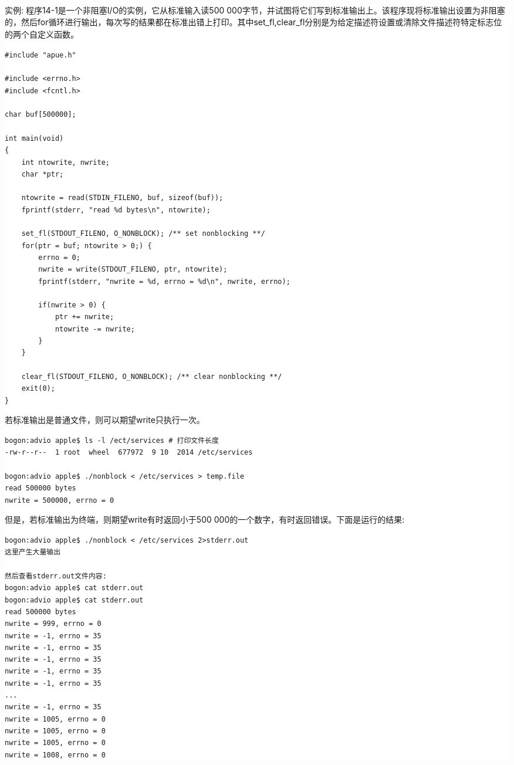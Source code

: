   实例:
  程序14-1是一个非阻塞I/O的实例，它从标准输入读500 000字节，并试图将它们写到标准输出上。该程序现将标准输出设置为非阻塞的，然后for循环进行输出，每次写的结果都在标准出错上打印。其中set_fl,clear_fl分别是为给定描述符设置或清除文件描述符特定标志位的两个自定义函数。
```
#include "apue.h"

#include <errno.h>
#include <fcntl.h>

char buf[500000];

int main(void)
{
    int ntowrite, nwrite;
    char *ptr;

    ntowrite = read(STDIN_FILENO, buf, sizeof(buf));
    fprintf(stderr, "read %d bytes\n", ntowrite);

    set_fl(STDOUT_FILENO, O_NONBLOCK); /** set nonblocking **/
    for(ptr = buf; ntowrite > 0;) {
        errno = 0;
        nwrite = write(STDOUT_FILENO, ptr, ntowrite);
        fprintf(stderr, "nwrite = %d, errno = %d\n", nwrite, errno);

        if(nwrite > 0) {
            ptr += nwrite;
            ntowrite -= nwrite;
        }   
    }   

    clear_fl(STDOUT_FILENO, O_NONBLOCK); /** clear nonblocking **/
    exit(0);
}
```
  若标准输出是普通文件，则可以期望write只执行一次。
```
bogon:advio apple$ ls -l /ect/services # 打印文件长度
-rw-r--r--  1 root  wheel  677972  9 10  2014 /etc/services

bogon:advio apple$ ./nonblock < /etc/services > temp.file 
read 500000 bytes
nwrite = 500000, errno = 0
```
  但是，若标准输出为终端，则期望write有时返回小于500 000的一个数字，有时返回错误。下面是运行的结果:
```
bogon:advio apple$ ./nonblock < /etc/services 2>stderr.out
这里产生大量输出

然后查看stderr.out文件内容:
bogon:advio apple$ cat stderr.out
bogon:advio apple$ cat stderr.out 
read 500000 bytes
nwrite = 999, errno = 0
nwrite = -1, errno = 35
nwrite = -1, errno = 35
nwrite = -1, errno = 35
nwrite = -1, errno = 35
nwrite = -1, errno = 35
...
nwrite = -1, errno = 35
nwrite = 1005, errno = 0
nwrite = 1005, errno = 0
nwrite = 1005, errno = 0
nwrite = 1008, errno = 0
```